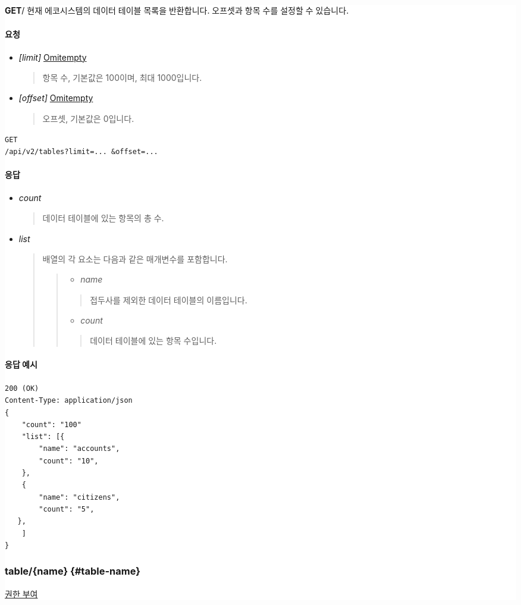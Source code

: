 **GET**/ 현재 에코시스템의 데이터 테이블 목록을 반환합니다. 오프셋과 항목 수를 설정할 수 있습니다.

#### 요청

- *\[limit\]* [Omitempty](#omitempty)

    > 항목 수, 기본값은 100이며, 최대 1000입니다.

- *\[offset\]* [Omitempty](#omitempty)

    > 오프셋, 기본값은 0입니다.

``` text
GET
/api/v2/tables?limit=... &offset=...
```

#### 응답

- *count*

    > 데이터 테이블에 있는 항목의 총 수.

- *list*

    > 배열의 각 요소는 다음과 같은 매개변수를 포함합니다.
    >
    > > - *name*
    > >
    > > > 접두사를 제외한 데이터 테이블의 이름입니다.
    > >
    > > - *count*
    > >
    > > > 데이터 테이블에 있는 항목 수입니다.

#### 응답 예시

``` text
200 (OK)
Content-Type: application/json
{
    "count": "100"
    "list": [{ 
        "name": "accounts",
        "count": "10",
    }, 
    { 
        "name": "citizens",
        "count": "5",
   }, 
    ]
} 
```

### table/{name} {#table-name}

[권한 부여](#authorization)
